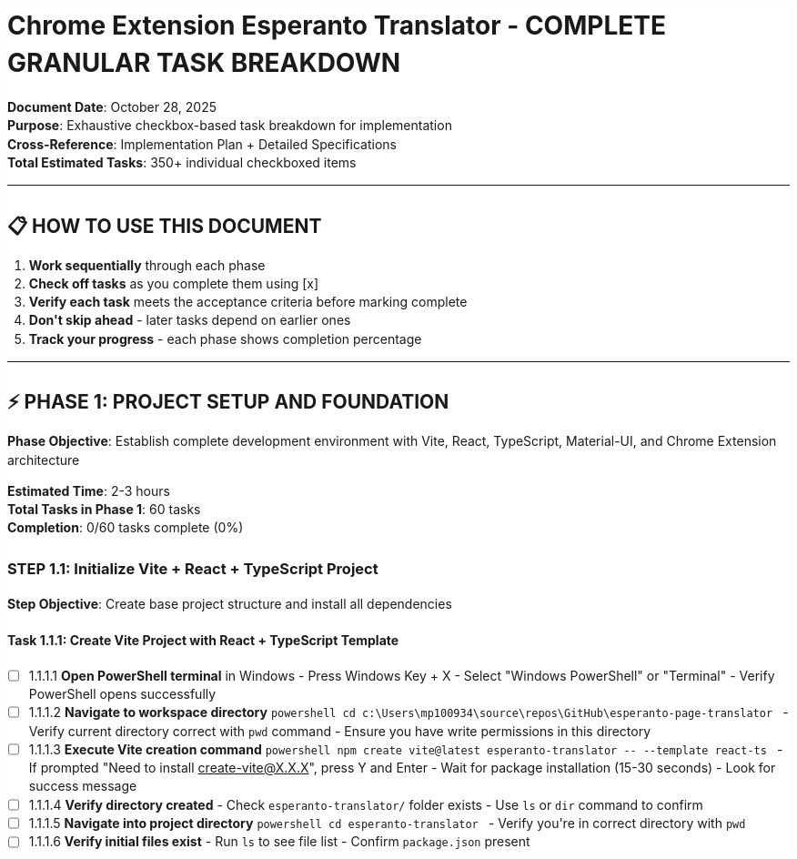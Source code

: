 # Chrome Extension Esperanto Translator - COMPLETE GRANULAR TASK BREAKDOWN

**Document Date**: October 28, 2025  
**Purpose**: Exhaustive checkbox-based task breakdown for implementation  
**Cross-Reference**: Implementation Plan + Detailed Specifications  
**Total Estimated Tasks**: 350+ individual checkboxed items

---

## 📋 HOW TO USE THIS DOCUMENT

1. **Work sequentially** through each phase
2. **Check off tasks** as you complete them using [x]
3. **Verify each task** meets the acceptance criteria before marking complete
4. **Don't skip ahead** - later tasks depend on earlier ones
5. **Track your progress** - each phase shows completion percentage

---

## ⚡ PHASE 1: PROJECT SETUP AND FOUNDATION

**Phase Objective**: Establish complete development environment with Vite, React, TypeScript, Material-UI, and Chrome Extension architecture

**Estimated Time**: 2-3 hours  
**Total Tasks in Phase 1**: 60 tasks  
**Completion**: 0/60 tasks complete (0%)

### STEP 1.1: Initialize Vite + React + TypeScript Project

**Step Objective**: Create base project structure and install all dependencies

#### Task 1.1.1: Create Vite Project with React + TypeScript Template
- [ ] 1.1.1.1 **Open PowerShell terminal** in Windows
      - Press Windows Key + X
      - Select "Windows PowerShell" or "Terminal"
      - Verify PowerShell opens successfully
- [ ] 1.1.1.2 **Navigate to workspace directory**
      ```powershell
      cd c:\Users\mp100934\source\repos\GitHub\esperanto-page-translator
      ```
      - Verify current directory correct with `pwd` command
      - Ensure you have write permissions in this directory
- [ ] 1.1.1.3 **Execute Vite creation command**
      ```powershell
      npm create vite@latest esperanto-translator -- --template react-ts
      ```
      - If prompted "Need to install create-vite@X.X.X", press Y and Enter
      - Wait for package installation (15-30 seconds)
      - Look for success message
- [ ] 1.1.1.4 **Verify directory created**
      - Check `esperanto-translator/` folder exists
      - Use `ls` or `dir` command to confirm
- [ ] 1.1.1.5 **Navigate into project directory**
      ```powershell
      cd esperanto-translator
      ```
      - Verify you're in correct directory with `pwd`
- [ ] 1.1.1.6 **Verify initial files exist**
      - Run `ls` to see file list
      - Confirm `package.json` present